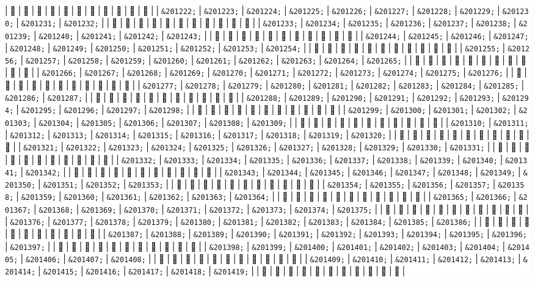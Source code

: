 | &#201222; | &#201223; | &#201224; | &#201225; | &#201226; | &#201227; | &#201228; | &#201229; | &#201230; | &#201231; | &#201232; | 
| `&201222;` | `&201223;` | `&201224;` | `&201225;` | `&201226;` | `&201227;` | `&201228;` | `&201229;` | `&201230;` | `&201231;` | `&201232;` | 
| &#201233; | &#201234; | &#201235; | &#201236; | &#201237; | &#201238; | &#201239; | &#201240; | &#201241; | &#201242; | &#201243; | 
| `&201233;` | `&201234;` | `&201235;` | `&201236;` | `&201237;` | `&201238;` | `&201239;` | `&201240;` | `&201241;` | `&201242;` | `&201243;` | 
| &#201244; | &#201245; | &#201246; | &#201247; | &#201248; | &#201249; | &#201250; | &#201251; | &#201252; | &#201253; | &#201254; | 
| `&201244;` | `&201245;` | `&201246;` | `&201247;` | `&201248;` | `&201249;` | `&201250;` | `&201251;` | `&201252;` | `&201253;` | `&201254;` | 
| &#201255; | &#201256; | &#201257; | &#201258; | &#201259; | &#201260; | &#201261; | &#201262; | &#201263; | &#201264; | &#201265; | 
| `&201255;` | `&201256;` | `&201257;` | `&201258;` | `&201259;` | `&201260;` | `&201261;` | `&201262;` | `&201263;` | `&201264;` | `&201265;` | 
| &#201266; | &#201267; | &#201268; | &#201269; | &#201270; | &#201271; | &#201272; | &#201273; | &#201274; | &#201275; | &#201276; | 
| `&201266;` | `&201267;` | `&201268;` | `&201269;` | `&201270;` | `&201271;` | `&201272;` | `&201273;` | `&201274;` | `&201275;` | `&201276;` | 
| &#201277; | &#201278; | &#201279; | &#201280; | &#201281; | &#201282; | &#201283; | &#201284; | &#201285; | &#201286; | &#201287; | 
| `&201277;` | `&201278;` | `&201279;` | `&201280;` | `&201281;` | `&201282;` | `&201283;` | `&201284;` | `&201285;` | `&201286;` | `&201287;` | 
| &#201288; | &#201289; | &#201290; | &#201291; | &#201292; | &#201293; | &#201294; | &#201295; | &#201296; | &#201297; | &#201298; | 
| `&201288;` | `&201289;` | `&201290;` | `&201291;` | `&201292;` | `&201293;` | `&201294;` | `&201295;` | `&201296;` | `&201297;` | `&201298;` | 
| &#201299; | &#201300; | &#201301; | &#201302; | &#201303; | &#201304; | &#201305; | &#201306; | &#201307; | &#201308; | &#201309; | 
| `&201299;` | `&201300;` | `&201301;` | `&201302;` | `&201303;` | `&201304;` | `&201305;` | `&201306;` | `&201307;` | `&201308;` | `&201309;` | 
| &#201310; | &#201311; | &#201312; | &#201313; | &#201314; | &#201315; | &#201316; | &#201317; | &#201318; | &#201319; | &#201320; | 
| `&201310;` | `&201311;` | `&201312;` | `&201313;` | `&201314;` | `&201315;` | `&201316;` | `&201317;` | `&201318;` | `&201319;` | `&201320;` | 
| &#201321; | &#201322; | &#201323; | &#201324; | &#201325; | &#201326; | &#201327; | &#201328; | &#201329; | &#201330; | &#201331; | 
| `&201321;` | `&201322;` | `&201323;` | `&201324;` | `&201325;` | `&201326;` | `&201327;` | `&201328;` | `&201329;` | `&201330;` | `&201331;` | 
| &#201332; | &#201333; | &#201334; | &#201335; | &#201336; | &#201337; | &#201338; | &#201339; | &#201340; | &#201341; | &#201342; | 
| `&201332;` | `&201333;` | `&201334;` | `&201335;` | `&201336;` | `&201337;` | `&201338;` | `&201339;` | `&201340;` | `&201341;` | `&201342;` | 
| &#201343; | &#201344; | &#201345; | &#201346; | &#201347; | &#201348; | &#201349; | &#201350; | &#201351; | &#201352; | &#201353; | 
| `&201343;` | `&201344;` | `&201345;` | `&201346;` | `&201347;` | `&201348;` | `&201349;` | `&201350;` | `&201351;` | `&201352;` | `&201353;` | 
| &#201354; | &#201355; | &#201356; | &#201357; | &#201358; | &#201359; | &#201360; | &#201361; | &#201362; | &#201363; | &#201364; | 
| `&201354;` | `&201355;` | `&201356;` | `&201357;` | `&201358;` | `&201359;` | `&201360;` | `&201361;` | `&201362;` | `&201363;` | `&201364;` | 
| &#201365; | &#201366; | &#201367; | &#201368; | &#201369; | &#201370; | &#201371; | &#201372; | &#201373; | &#201374; | &#201375; | 
| `&201365;` | `&201366;` | `&201367;` | `&201368;` | `&201369;` | `&201370;` | `&201371;` | `&201372;` | `&201373;` | `&201374;` | `&201375;` | 
| &#201376; | &#201377; | &#201378; | &#201379; | &#201380; | &#201381; | &#201382; | &#201383; | &#201384; | &#201385; | &#201386; | 
| `&201376;` | `&201377;` | `&201378;` | `&201379;` | `&201380;` | `&201381;` | `&201382;` | `&201383;` | `&201384;` | `&201385;` | `&201386;` | 
| &#201387; | &#201388; | &#201389; | &#201390; | &#201391; | &#201392; | &#201393; | &#201394; | &#201395; | &#201396; | &#201397; | 
| `&201387;` | `&201388;` | `&201389;` | `&201390;` | `&201391;` | `&201392;` | `&201393;` | `&201394;` | `&201395;` | `&201396;` | `&201397;` | 
| &#201398; | &#201399; | &#201400; | &#201401; | &#201402; | &#201403; | &#201404; | &#201405; | &#201406; | &#201407; | &#201408; | 
| `&201398;` | `&201399;` | `&201400;` | `&201401;` | `&201402;` | `&201403;` | `&201404;` | `&201405;` | `&201406;` | `&201407;` | `&201408;` | 
| &#201409; | &#201410; | &#201411; | &#201412; | &#201413; | &#201414; | &#201415; | &#201416; | &#201417; | &#201418; | &#201419; | 
| `&201409;` | `&201410;` | `&201411;` | `&201412;` | `&201413;` | `&201414;` | `&201415;` | `&201416;` | `&201417;` | `&201418;` | `&201419;` | 
| &#201420; | &#201421; | &#201422; | &#201423; | &#201424; | &#201425; | &#201426; | &#201427; | &#201428; | &#201429; | &#201430; | 